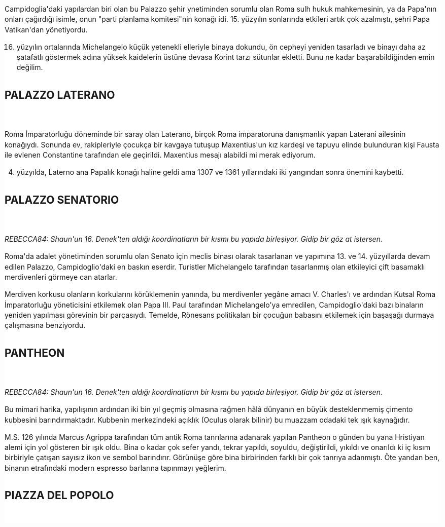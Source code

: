 Campidoglia'daki yapılardan biri olan bu Palazzo şehir ynetiminden sorumlu olan Roma sulh hukuk mahkemesinin, ya da Papa'nın onları çağırdığı isimle, onun "parti planlama komitesi"nin konağı idi. 15. yüzyılın sonlarında etkileri artık çok azalmıştı, şehri Papa Vatikan'dan yönetiyordu.

16. yüzyılın ortalarında Michelangelo küçük yetenekli elleriyle binaya dokundu, ön cepheyi yeniden tasarladı ve binayı daha az şatafatlı göstermek adına yüksek kaidelerin üstüne devasa Korint tarzı sütunlar ekletti. Bunu ne kadar başarabildiğinden emin değilim.

## PALAZZO LATERANO
<img src="http://i.imgur.com/GKpIzea.jpg" alt="" />

Roma İmparatorluğu döneminde bir saray olan Laterano, birçok Roma imparatoruna danışmanlık yapan Laterani ailesinin konağıydı. Sonunda ev, rakipleriyle çocukça bir kavgaya tutuşup Maxentius'un kız kardeşi ve tapuyu elinde bulunduran kişi Fausta ile evlenen Constantine tarafından ele geçirildi. Maxentius mesajı alabildi mi merak ediyorum.

4. yüzyılda, Laterno ana Papalık konağı haline geldi ama 1307 ve 1361 yıllarındaki iki yangından sonra önemini kaybetti.

## PALAZZO SENATORIO
<img src="http://i.imgur.com/ESZl9jh.jpg" alt="" />

<em>REBECCA84: Shaun'un 16. Denek'ten aldığı koordinatların bir kısmı bu yapıda birleşiyor. Gidip bir göz at istersen.</em>

Roma'da adalet yönetiminden sorumlu olan Senato için meclis binası olarak tasarlanan ve yapımına 13. ve 14. yüzyıllarda devam edilen Palazzo, Campidoglio'daki en baskın eserdir. Turistler Michelangelo tarafından tasarlanmış olan etkileyici çift basamaklı merdivenleri görmeye can atarlar.

Merdiven korkusu olanların korkularını körüklemenin yanında, bu merdivenler yegâne amacı V. Charles'ı ve ardından Kutsal Roma İmparatorluğu yöneticisini etkilemek olan Papa III. Paul tarafından Michelangelo'ya emredilen, Campidoglio'daki bazı binaların yeniden yapılması görevinin bir parçasıydı. Temelde, Rönesans politikaları bir çocuğun babasını etkilemek için başaşağı durmaya çalışmasına benziyordu.

## PANTHEON
<img src="http://i.imgur.com/W5Yh1mB.jpg" alt="" />

<em>REBECCA84: Shaun'un 16. Denek'ten aldığı koordinatların bir kısmı bu yapıda birleşiyor. Gidip bir göz at istersen.</em>

Bu mimari harika, yapılışının ardından iki bin yıl geçmiş olmasına rağmen hâlâ dünyanın en büyük desteklenmemiş çimento kubbesini barındırmaktadır. Kubbenin merkezindeki açıklık (Oculus olarak bilinir) bu muazzam odadaki tek ışık kaynağıdır.

M.S. 126 yılında Marcus Agrippa tarafından tüm antik Roma tanrılarına adanarak yapılan Pantheon o günden bu yana Hristiyan alemi için yol gösteren bir ışık oldu. Bina o kadar çok sefer yandı, tekrar yapıldı, soyuldu, değiştirildi, yıkıldı ve onarıldı ki iç kısım birbiriyle çatışan sayısız ikon ve sembol barındırır. Görünüşe göre bina birbirinden farklı bir çok tanrıya adanmıştı. Öte yandan ben, binanın etrafındaki modern espresso barlarına tapınmayı yeğlerim.

## PIAZZA DEL POPOLO
<img src="http://i.imgur.com/vvooT0a.jpg" alt="" />
